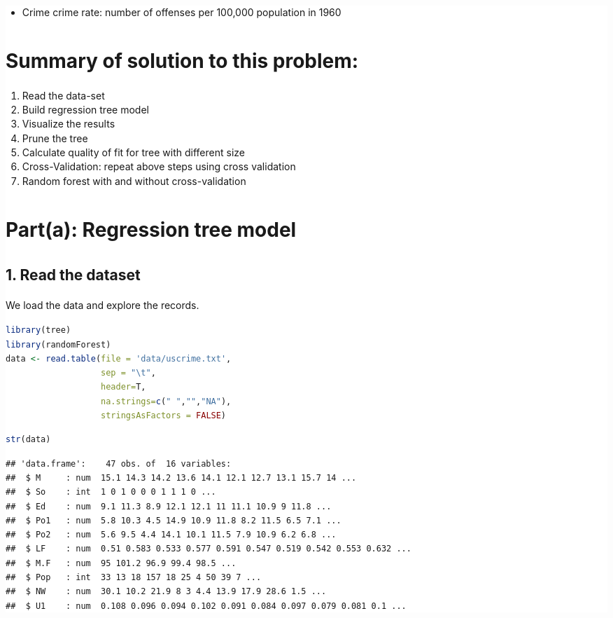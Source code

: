   - Crime crime rate: number of offenses per 100,000 population in 1960

# Summary of solution to this problem:

1.  Read the data-set
2.  Build regression tree model
3.  Visualize the results
4.  Prune the tree
5.  Calculate quality of fit for tree with different size
6.  Cross-Validation: repeat above steps using cross validation
7.  Random forest with and without cross-validation

# Part(a): Regression tree model

## 1\. Read the dataset

We load the data and explore the records.

``` r
library(tree)
library(randomForest)
data <- read.table(file = 'data/uscrime.txt',
                   sep = "\t",
                   header=T,
                   na.strings=c(" ","","NA"),
                   stringsAsFactors = FALSE)
```

``` r
str(data)
```

    ## 'data.frame':    47 obs. of  16 variables:
    ##  $ M     : num  15.1 14.3 14.2 13.6 14.1 12.1 12.7 13.1 15.7 14 ...
    ##  $ So    : int  1 0 1 0 0 0 1 1 1 0 ...
    ##  $ Ed    : num  9.1 11.3 8.9 12.1 12.1 11 11.1 10.9 9 11.8 ...
    ##  $ Po1   : num  5.8 10.3 4.5 14.9 10.9 11.8 8.2 11.5 6.5 7.1 ...
    ##  $ Po2   : num  5.6 9.5 4.4 14.1 10.1 11.5 7.9 10.9 6.2 6.8 ...
    ##  $ LF    : num  0.51 0.583 0.533 0.577 0.591 0.547 0.519 0.542 0.553 0.632 ...
    ##  $ M.F   : num  95 101.2 96.9 99.4 98.5 ...
    ##  $ Pop   : int  33 13 18 157 18 25 4 50 39 7 ...
    ##  $ NW    : num  30.1 10.2 21.9 8 3 4.4 13.9 17.9 28.6 1.5 ...
    ##  $ U1    : num  0.108 0.096 0.094 0.102 0.091 0.084 0.097 0.079 0.081 0.1 ...